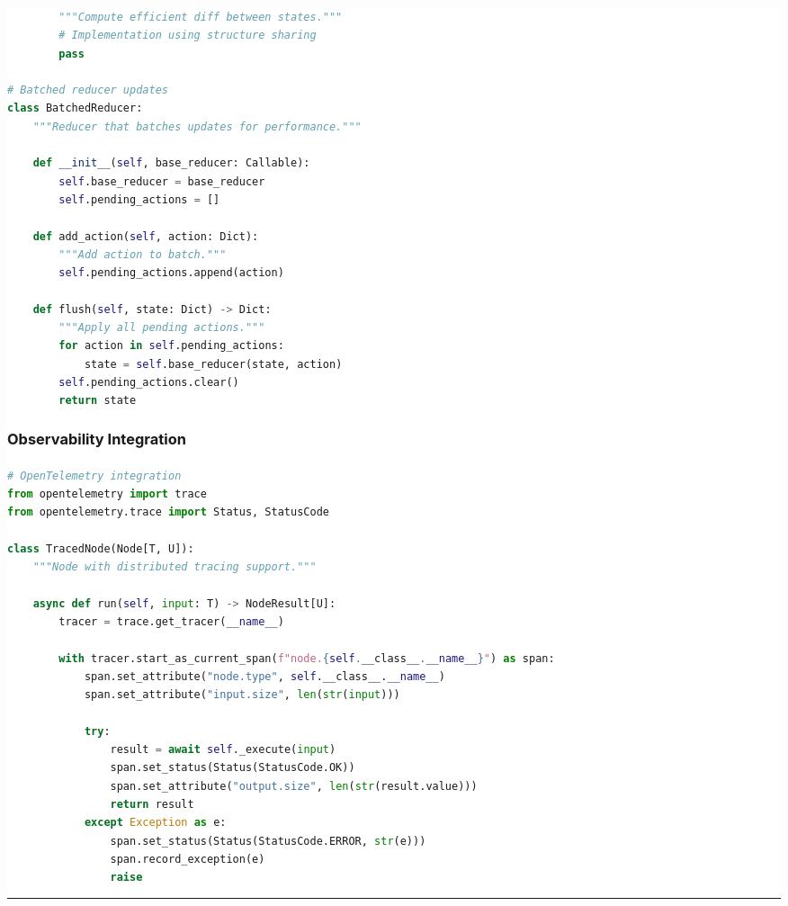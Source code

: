 ```python
        """Compute efficient diff between states."""
        # Implementation using structure sharing
        pass

# Batched reducer updates
class BatchedReducer:
    """Reducer that batches updates for performance."""
    
    def __init__(self, base_reducer: Callable):
        self.base_reducer = base_reducer
        self.pending_actions = []
    
    def add_action(self, action: Dict):
        """Add action to batch."""
        self.pending_actions.append(action)
    
    def flush(self, state: Dict) -> Dict:
        """Apply all pending actions."""
        for action in self.pending_actions:
            state = self.base_reducer(state, action)
        self.pending_actions.clear()
        return state
```

### Observability Integration

```python
# OpenTelemetry integration
from opentelemetry import trace
from opentelemetry.trace import Status, StatusCode

class TracedNode(Node[T, U]):
    """Node with distributed tracing support."""
    
    async def run(self, input: T) -> NodeResult[U]:
        tracer = trace.get_tracer(__name__)
        
        with tracer.start_as_current_span(f"node.{self.__class__.__name__}") as span:
            span.set_attribute("node.type", self.__class__.__name__)
            span.set_attribute("input.size", len(str(input)))
            
            try:
                result = await self._execute(input)
                span.set_status(Status(StatusCode.OK))
                span.set_attribute("output.size", len(str(result.value)))
                return result
            except Exception as e:
                span.set_status(Status(StatusCode.ERROR, str(e)))
                span.record_exception(e)
                raise
```

---